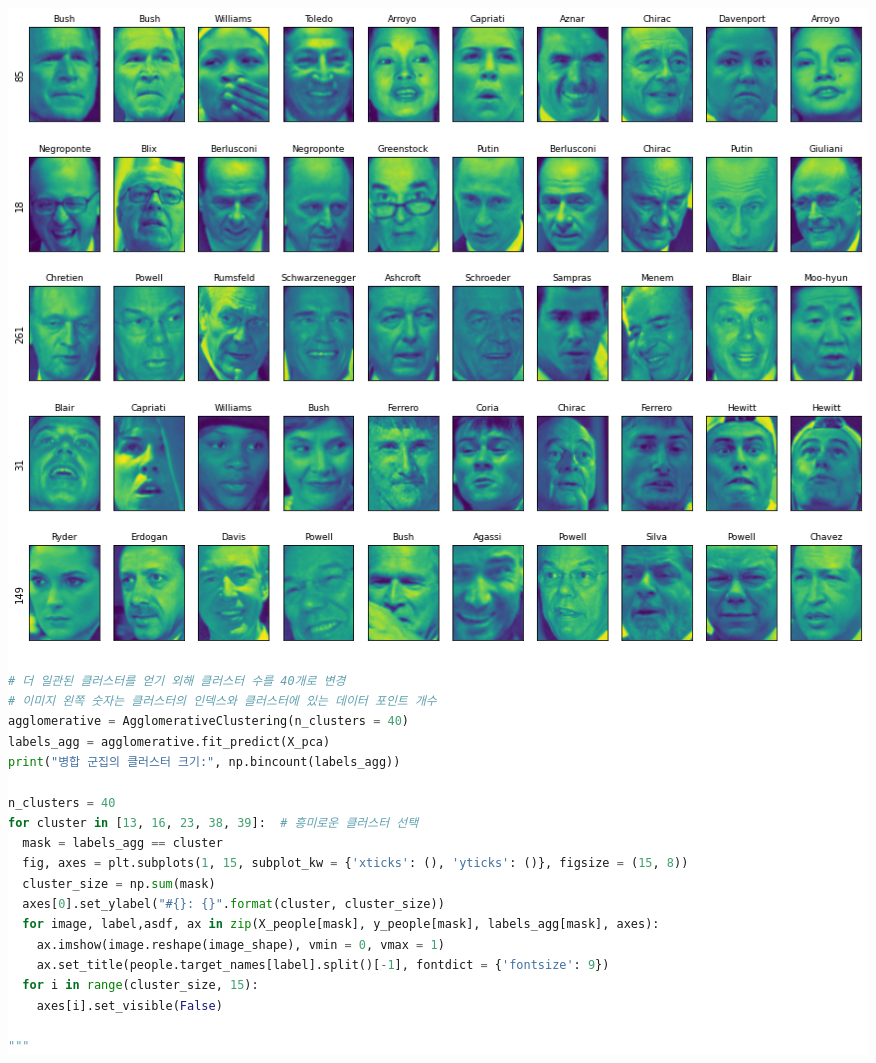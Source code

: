 <img src="../assets/img/post/ml_post/Chapter3_Unsupervised_Learning_and_Data_Preprocessing_files/Chapter3_Unsupervised_Learning_and_Data_Preprocessing_181_5.png">
    
<img src="../assets/img/post/ml_post/Chapter3_Unsupervised_Learning_and_Data_Preprocessing_files/Chapter3_Unsupervised_Learning_and_Data_Preprocessing_181_6.png">
    
<img src="../assets/img/post/ml_post/Chapter3_Unsupervised_Learning_and_Data_Preprocessing_files/Chapter3_Unsupervised_Learning_and_Data_Preprocessing_181_7.png">
    
<img src="../assets/img/post/ml_post/Chapter3_Unsupervised_Learning_and_Data_Preprocessing_files/Chapter3_Unsupervised_Learning_and_Data_Preprocessing_181_8.png">
    
<img src="../assets/img/post/ml_post/Chapter3_Unsupervised_Learning_and_Data_Preprocessing_files/Chapter3_Unsupervised_Learning_and_Data_Preprocessing_181_9.png">

```python
# 더 일관된 클러스터를 얻기 외해 클러스터 수를 40개로 변경
# 이미지 왼쪽 숫자는 클러스터의 인덱스와 클러스터에 있는 데이터 포인트 개수
agglomerative = AgglomerativeClustering(n_clusters = 40)
labels_agg = agglomerative.fit_predict(X_pca)
print("병합 군집의 클러스터 크기:", np.bincount(labels_agg))

n_clusters = 40
for cluster in [13, 16, 23, 38, 39]:  # 흥미로운 클러스터 선택
  mask = labels_agg == cluster
  fig, axes = plt.subplots(1, 15, subplot_kw = {'xticks': (), 'yticks': ()}, figsize = (15, 8))
  cluster_size = np.sum(mask)
  axes[0].set_ylabel("#{}: {}".format(cluster, cluster_size))
  for image, label,asdf, ax in zip(X_people[mask], y_people[mask], labels_agg[mask], axes):
    ax.imshow(image.reshape(image_shape), vmin = 0, vmax = 1)
    ax.set_title(people.target_names[label].split()[-1], fontdict = {'fontsize': 9})
  for i in range(cluster_size, 15):
    axes[i].set_visible(False)

"""
```